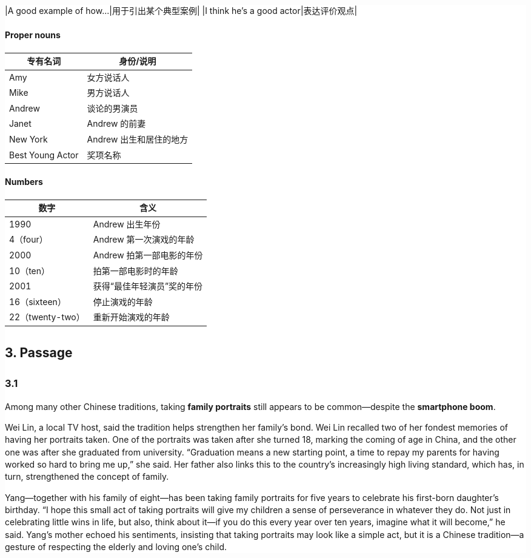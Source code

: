 |A good example of how...|用于引出某个典型案例|
|I think he’s a good actor|表达评价观点|

#### Proper nouns

|专有名词|身份/说明|
|---|---|
|Amy|女方说话人|
|Mike|男方说话人|
|Andrew|谈论的男演员|
|Janet|Andrew 的前妻|
|New York|Andrew 出生和居住的地方|
|Best Young Actor|奖项名称|

#### Numbers

| 数字             | 含义               |
| -------------- | ---------------- |
| 1990           | Andrew 出生年份      |
| 4（four）        | Andrew 第一次演戏的年龄  |
| 2000           | Andrew 拍第一部电影的年份 |
| 10（ten）        | 拍第一部电影时的年龄       |
| 2001           | 获得“最佳年轻演员”奖的年份   |
| 16（sixteen）    | 停止演戏的年龄          |
| 22（twenty-two） | 重新开始演戏的年龄        |

## 3. Passage

### 3.1

Among many other Chinese traditions, taking **family portraits** still appears to be common—despite the **smartphone boom**.

Wei Lin, a local TV host, said the tradition helps strengthen her family’s bond. Wei Lin recalled two of her fondest memories of having her portraits taken. One of the portraits was taken after she turned 18, marking the coming of age in China, and the other one was after she graduated from university. “Graduation means a new starting point, a time to repay my parents for having worked so hard to bring me up,” she said. Her father also links this to the country’s increasingly high living standard, which has, in turn, strengthened the concept of family.

Yang—together with his family of eight—has been taking family portraits for five years to celebrate his first-born daughter’s birthday. “I hope this small act of taking portraits will give my children a sense of perseverance in whatever they do. Not just in celebrating little wins in life, but also, think about it—if you do this every year over ten years, imagine what it will become,” he said. Yang’s mother echoed his sentiments, insisting that taking portraits may look like a simple act, but it is a Chinese tradition—a gesture of respecting the elderly and loving one’s child.
